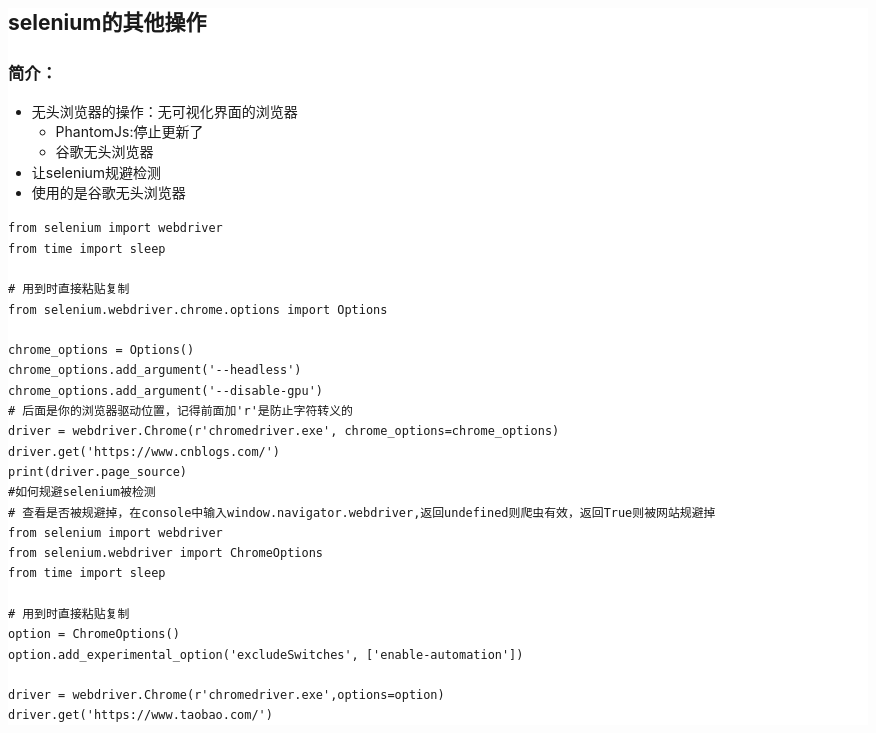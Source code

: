 ```
```
## selenium的其他操作
### 简介：
+ 无头浏览器的操作：无可视化界面的浏览器
    + PhantomJs:停止更新了
    + 谷歌无头浏览器
+ 让selenium规避检测
+ 使用的是谷歌无头浏览器
```
from selenium import webdriver
from time import sleep

# 用到时直接粘贴复制
from selenium.webdriver.chrome.options import Options

chrome_options = Options()
chrome_options.add_argument('--headless')
chrome_options.add_argument('--disable-gpu')
# 后面是你的浏览器驱动位置，记得前面加'r'是防止字符转义的
driver = webdriver.Chrome(r'chromedriver.exe', chrome_options=chrome_options)
driver.get('https://www.cnblogs.com/')
print(driver.page_source)
#如何规避selenium被检测
# 查看是否被规避掉，在console中输入window.navigator.webdriver,返回undefined则爬虫有效，返回True则被网站规避掉
from selenium import webdriver
from selenium.webdriver import ChromeOptions
from time import sleep

# 用到时直接粘贴复制
option = ChromeOptions()
option.add_experimental_option('excludeSwitches', ['enable-automation'])

driver = webdriver.Chrome(r'chromedriver.exe',options=option)
driver.get('https://www.taobao.com/')
```

